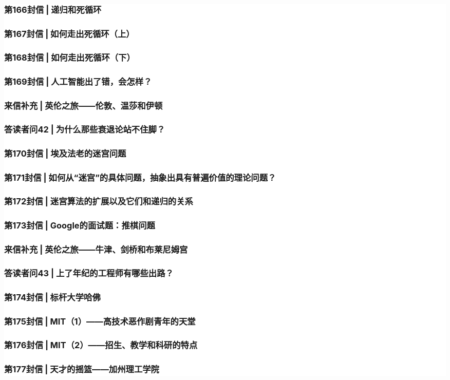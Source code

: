 ### 第166封信 | 递归和死循环



### 第167封信 | 如何走出死循环（上）



### 第168封信 | 如何走出死循环（下）



### 第169封信 | 人工智能出了错，会怎样？



### 来信补充 | 英伦之旅——伦敦、温莎和伊顿



### 答读者问42 | 为什么那些衰退论站不住脚？



### 第170封信 | 埃及法老的迷宫问题



### 第171封信 | 如何从“迷宫”的具体问题，抽象出具有普遍价值的理论问题？



### 第172封信 | 迷宫算法的扩展以及它们和递归的关系



### 第173封信 | Google的面试题：推棋问题



### 来信补充 | 英伦之旅——牛津、剑桥和布莱尼姆宫



### 答读者问43 | 上了年纪的工程师有哪些出路？



### 第174封信 | 标杆大学哈佛



### 第175封信 | MIT（1）——高技术恶作剧青年的天堂



### 第176封信 | MIT（2）——招生、教学和科研的特点



### 第177封信 | 天才的摇篮——加州理工学院
